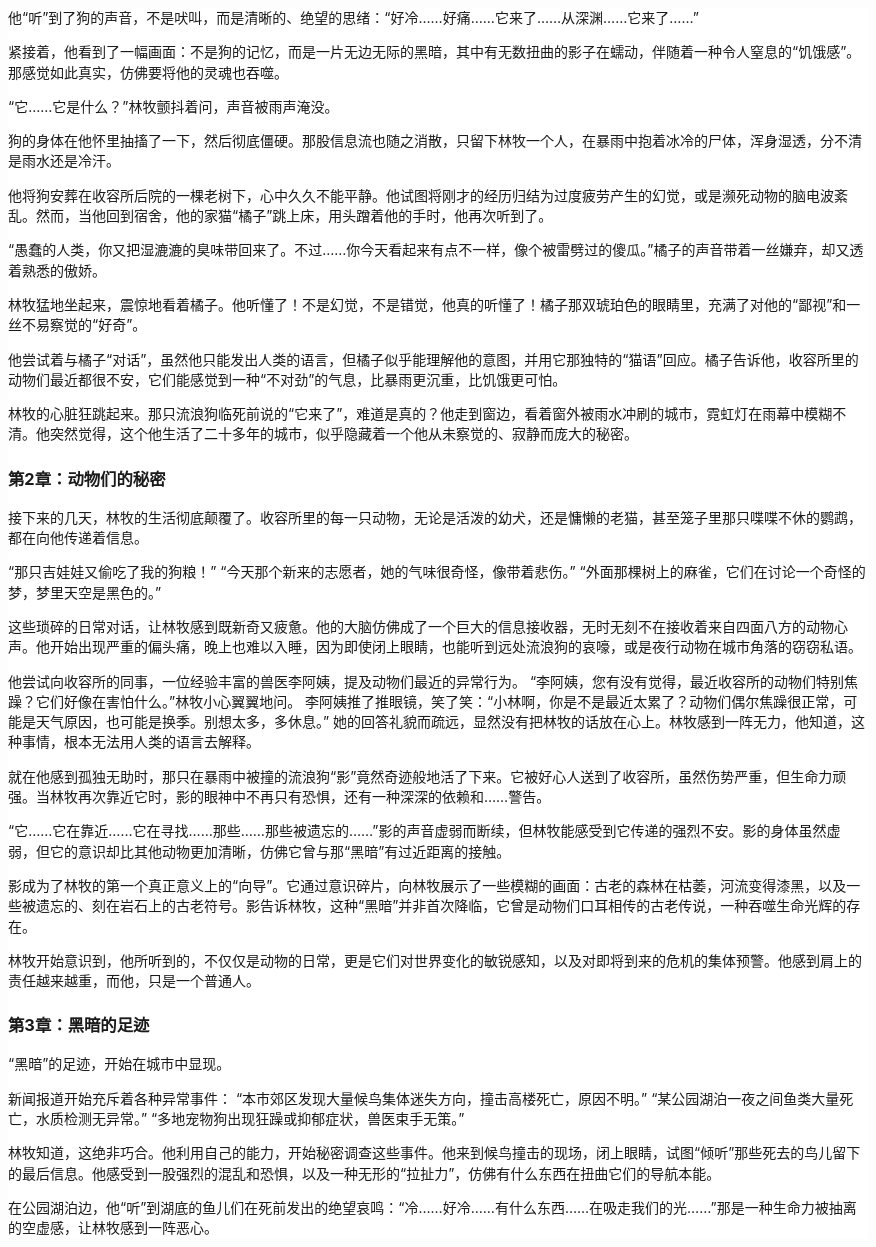 他“听”到了狗的声音，不是吠叫，而是清晰的、绝望的思绪：“好冷……好痛……它来了……从深渊……它来了……”

紧接着，他看到了一幅画面：不是狗的记忆，而是一片无边无际的黑暗，其中有无数扭曲的影子在蠕动，伴随着一种令人窒息的“饥饿感”。那感觉如此真实，仿佛要将他的灵魂也吞噬。

“它……它是什么？”林牧颤抖着问，声音被雨声淹没。

狗的身体在他怀里抽搐了一下，然后彻底僵硬。那股信息流也随之消散，只留下林牧一个人，在暴雨中抱着冰冷的尸体，浑身湿透，分不清是雨水还是冷汗。

他将狗安葬在收容所后院的一棵老树下，心中久久不能平静。他试图将刚才的经历归结为过度疲劳产生的幻觉，或是濒死动物的脑电波紊乱。然而，当他回到宿舍，他的家猫“橘子”跳上床，用头蹭着他的手时，他再次听到了。

“愚蠢的人类，你又把湿漉漉的臭味带回来了。不过……你今天看起来有点不一样，像个被雷劈过的傻瓜。”橘子的声音带着一丝嫌弃，却又透着熟悉的傲娇。

林牧猛地坐起来，震惊地看着橘子。他听懂了！不是幻觉，不是错觉，他真的听懂了！橘子那双琥珀色的眼睛里，充满了对他的“鄙视”和一丝不易察觉的“好奇”。

他尝试着与橘子“对话”，虽然他只能发出人类的语言，但橘子似乎能理解他的意图，并用它那独特的“猫语”回应。橘子告诉他，收容所里的动物们最近都很不安，它们能感觉到一种“不对劲”的气息，比暴雨更沉重，比饥饿更可怕。

林牧的心脏狂跳起来。那只流浪狗临死前说的“它来了”，难道是真的？他走到窗边，看着窗外被雨水冲刷的城市，霓虹灯在雨幕中模糊不清。他突然觉得，这个他生活了二十多年的城市，似乎隐藏着一个他从未察觉的、寂静而庞大的秘密。

### 第2章：动物们的秘密

接下来的几天，林牧的生活彻底颠覆了。收容所里的每一只动物，无论是活泼的幼犬，还是慵懒的老猫，甚至笼子里那只喋喋不休的鹦鹉，都在向他传递着信息。

“那只吉娃娃又偷吃了我的狗粮！”
“今天那个新来的志愿者，她的气味很奇怪，像带着悲伤。”
“外面那棵树上的麻雀，它们在讨论一个奇怪的梦，梦里天空是黑色的。”

这些琐碎的日常对话，让林牧感到既新奇又疲惫。他的大脑仿佛成了一个巨大的信息接收器，无时无刻不在接收着来自四面八方的动物心声。他开始出现严重的偏头痛，晚上也难以入睡，因为即使闭上眼睛，也能听到远处流浪狗的哀嚎，或是夜行动物在城市角落的窃窃私语。

他尝试向收容所的同事，一位经验丰富的兽医李阿姨，提及动物们最近的异常行为。
“李阿姨，您有没有觉得，最近收容所的动物们特别焦躁？它们好像在害怕什么。”林牧小心翼翼地问。
李阿姨推了推眼镜，笑了笑：“小林啊，你是不是最近太累了？动物们偶尔焦躁很正常，可能是天气原因，也可能是换季。别想太多，多休息。”
她的回答礼貌而疏远，显然没有把林牧的话放在心上。林牧感到一阵无力，他知道，这种事情，根本无法用人类的语言去解释。

就在他感到孤独无助时，那只在暴雨中被撞的流浪狗“影”竟然奇迹般地活了下来。它被好心人送到了收容所，虽然伤势严重，但生命力顽强。当林牧再次靠近它时，影的眼神中不再只有恐惧，还有一种深深的依赖和……警告。

“它……它在靠近……它在寻找……那些……那些被遗忘的……”影的声音虚弱而断续，但林牧能感受到它传递的强烈不安。影的身体虽然虚弱，但它的意识却比其他动物更加清晰，仿佛它曾与那“黑暗”有过近距离的接触。

影成为了林牧的第一个真正意义上的“向导”。它通过意识碎片，向林牧展示了一些模糊的画面：古老的森林在枯萎，河流变得漆黑，以及一些被遗忘的、刻在岩石上的古老符号。影告诉林牧，这种“黑暗”并非首次降临，它曾是动物们口耳相传的古老传说，一种吞噬生命光辉的存在。

林牧开始意识到，他所听到的，不仅仅是动物的日常，更是它们对世界变化的敏锐感知，以及对即将到来的危机的集体预警。他感到肩上的责任越来越重，而他，只是一个普通人。

### 第3章：黑暗的足迹

“黑暗”的足迹，开始在城市中显现。

新闻报道开始充斥着各种异常事件：
“本市郊区发现大量候鸟集体迷失方向，撞击高楼死亡，原因不明。”
“某公园湖泊一夜之间鱼类大量死亡，水质检测无异常。”
“多地宠物狗出现狂躁或抑郁症状，兽医束手无策。”

林牧知道，这绝非巧合。他利用自己的能力，开始秘密调查这些事件。他来到候鸟撞击的现场，闭上眼睛，试图“倾听”那些死去的鸟儿留下的最后信息。他感受到一股强烈的混乱和恐惧，以及一种无形的“拉扯力”，仿佛有什么东西在扭曲它们的导航本能。

在公园湖泊边，他“听”到湖底的鱼儿们在死前发出的绝望哀鸣：“冷……好冷……有什么东西……在吸走我们的光……”那是一种生命力被抽离的空虚感，让林牧感到一阵恶心。

